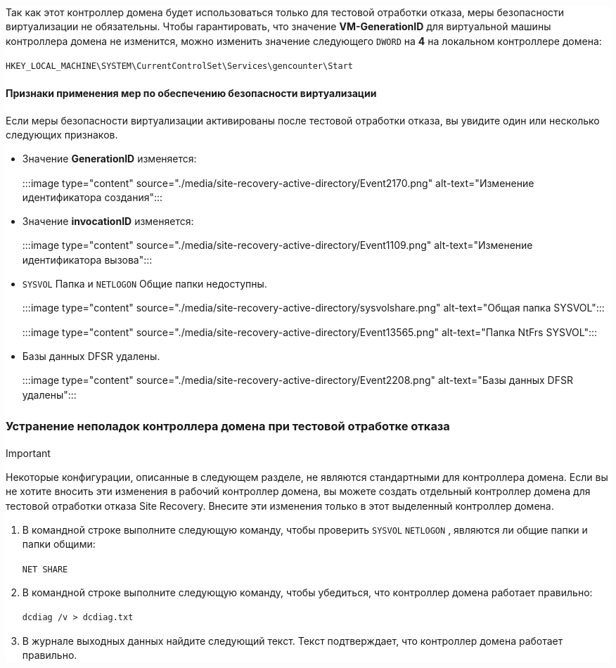 Так как этот контроллер домена будет использоваться только для тестовой отработки отказа, меры безопасности виртуализации не обязательны. Чтобы гарантировать, что значение **VM-GenerationID** для виртуальной машины контроллера домена не изменится, можно изменить значение следующего `DWORD` на **4** на локальном контроллере домена:

`HKEY_LOCAL_MACHINE\SYSTEM\CurrentControlSet\Services\gencounter\Start`

#### <a name="symptoms-of-virtualization-safeguards"></a>Признаки применения мер по обеспечению безопасности виртуализации

Если меры безопасности виртуализации активированы после тестовой отработки отказа, вы увидите один или несколько следующих признаков.

- Значение **GenerationID** изменяется:

  :::image type="content" source="./media/site-recovery-active-directory/Event2170.png" alt-text="Изменение идентификатора создания":::

- Значение **invocationID** изменяется:

  :::image type="content" source="./media/site-recovery-active-directory/Event1109.png" alt-text="Изменение идентификатора вызова":::

- `SYSVOL` Папка и `NETLOGON` Общие папки недоступны.

  :::image type="content" source="./media/site-recovery-active-directory/sysvolshare.png" alt-text="Общая папка SYSVOL":::

  :::image type="content" source="./media/site-recovery-active-directory/Event13565.png" alt-text="Папка NtFrs SYSVOL":::

- Базы данных DFSR удалены.

  :::image type="content" source="./media/site-recovery-active-directory/Event2208.png" alt-text="Базы данных DFSR удалены":::

### <a name="troubleshoot-domain-controller-issues-during-test-failover"></a>Устранение неполадок контроллера домена при тестовой отработке отказа

> [!IMPORTANT]
> Некоторые конфигурации, описанные в следующем разделе, не являются стандартными для контроллера домена. Если вы не хотите вносить эти изменения в рабочий контроллер домена, вы можете создать отдельный контроллер домена для тестовой отработки отказа Site Recovery. Внесите эти изменения только в этот выделенный контроллер домена.

1. В командной строке выполните следующую команду, чтобы проверить `SYSVOL` `NETLOGON` , являются ли общие папки и папки общими:

    `NET SHARE`

1. В командной строке выполните следующую команду, чтобы убедиться, что контроллер домена работает правильно:

    `dcdiag /v > dcdiag.txt`

1. В журнале выходных данных найдите следующий текст. Текст подтверждает, что контроллер домена работает правильно.
